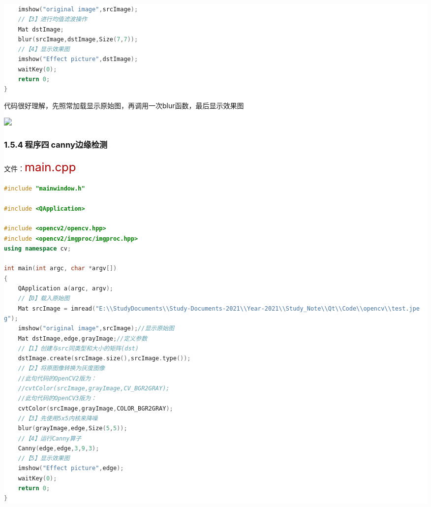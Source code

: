 ```cpp
    imshow("original image",srcImage);
    //【3】进行均值滤波操作
    Mat dstImage;
    blur(srcImage,dstImage,Size(7,7));
    //【4】显示效果图
    imshow("Effect picture",dstImage);
    waitKey(0);
    return 0;
}
```

代码很好理解，先照常加载显示原始图，再调用一次blur函数，最后显示效果图

![](https://img-blog.csdnimg.cn/2021022210325474.png?x-oss-process=image/watermark,type_ZmFuZ3poZW5naGVpdGk,shadow_10,text_aHR0cHM6Ly9ibG9nLmNzZG4ubmV0L3FxXzQyNTY2Mjc0,size_16,color_FFFFFF,t_70)


### 1.5.4 程序四 canny边缘检测

文件：<font color = blur size = 5>main.cpp</font>

```cpp
#include "mainwindow.h"

#include <QApplication>

#include <opencv2/opencv.hpp>
#include <opencv2/imgproc/imgproc.hpp>
using namespace cv;

int main(int argc, char *argv[])
{
    QApplication a(argc, argv);
    //【0】载入原始图
    Mat srcImage = imread("E:\\StudyDocuments\\Study-Documents-2021\\Year-2021\\Study_Note\\Qt\\Code\\opencv\\test.jpeg");
    imshow("original image",srcImage);//显示原始图
    Mat dstImage,edge,grayImage;//定义参数
    //【1】创建与src同类型和大小的矩阵(dst)
    dstImage.create(srcImage.size(),srcImage.type());
    //【2】将原图像转换为灰度图像
    //此句代码的OpenCV2版为：
    //cvtColor(srcImage,grayImage,CV_BGR2GRAY);
    //此句代码的OpenCV3版为：
    cvtColor(srcImage,grayImage,COLOR_BGR2GRAY);
    //【3】先使用5x5内核来降噪
    blur(grayImage,edge,Size(5,5));
    //【4】运行Canny算子
    Canny(edge,edge,3,9,3);
    //【5】显示效果图
    imshow("Effect picture",edge);
    waitKey(0);
    return 0;
}
```
